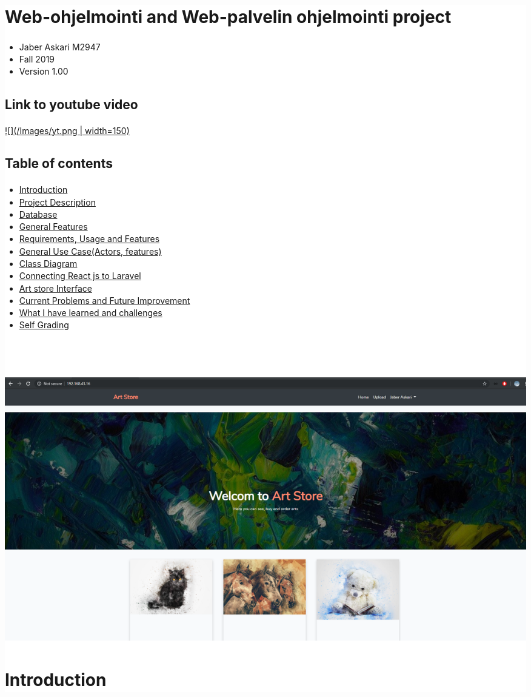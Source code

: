 # Web-ohjelmointi and Web-palvelin ohjelmointi project


* Jaber Askari M2947
* Fall 2019 
* Version 1.00

## Link to youtube video
[![](/Images/yt.png | width=150)](https://youtu.be/DGaxkOfCbV8)

## Table of contents

* [Introduction](#introduction)
* [Project Description ](#project-description)
* [Database](#database)
* [General Features](#general-features)
* [Requirements, Usage and Features](#requirements-usage-and-features)
* [General Use Case(Actors, features)](#general-use-caseactors-features)
* [Class Diagram](#class-diagram)
* [Connecting React js to Laravel](#connecting-react-js-to-laravel)
* [Art store Interface](#art-store-interface)
* [Current Problems and Future Improvement](#current-problems-and-future-improvement)
* [What I have learned and challenges](#what-i-have-learned-and-challenges)
* [Self Grading](#self-grading)<br><br><br><br>

![](Images/mainp.png) <br>
# Introduction
